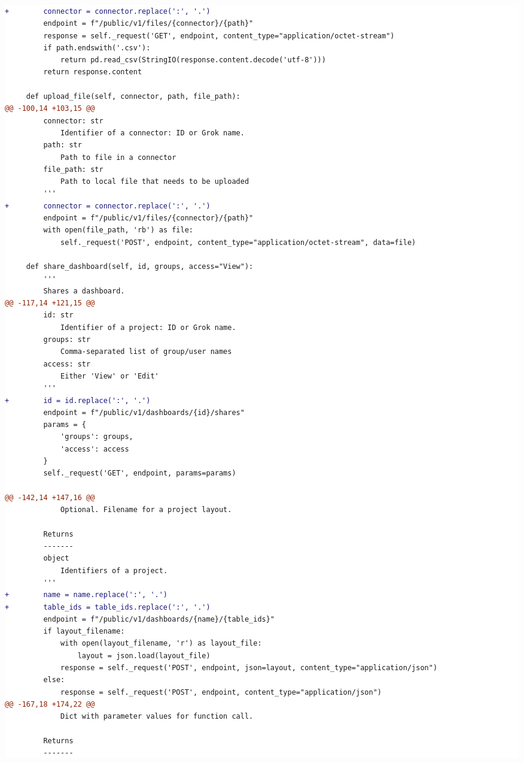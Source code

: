 ```diff
+        connector = connector.replace(':', '.')
         endpoint = f"/public/v1/files/{connector}/{path}"
         response = self._request('GET', endpoint, content_type="application/octet-stream")
         if path.endswith('.csv'):
             return pd.read_csv(StringIO(response.content.decode('utf-8')))
         return response.content
 
     def upload_file(self, connector, path, file_path):
@@ -100,14 +103,15 @@
         connector: str
             Identifier of a connector: ID or Grok name.
         path: str
             Path to file in a connector
         file_path: str
             Path to local file that needs to be uploaded
         '''
+        connector = connector.replace(':', '.')
         endpoint = f"/public/v1/files/{connector}/{path}"
         with open(file_path, 'rb') as file:
             self._request('POST', endpoint, content_type="application/octet-stream", data=file)
 
     def share_dashboard(self, id, groups, access="View"):
         '''
         Shares a dashboard.
@@ -117,14 +121,15 @@
         id: str
             Identifier of a project: ID or Grok name.
         groups: str
             Comma-separated list of group/user names
         access: str
             Either 'View' or 'Edit'
         '''
+        id = id.replace(':', '.')
         endpoint = f"/public/v1/dashboards/{id}/shares"
         params = {
             'groups': groups,
             'access': access
         }
         self._request('GET', endpoint, params=params)
 
@@ -142,14 +147,16 @@
             Optional. Filename for a project layout.
 
         Returns
         -------
         object
             Identifiers of a project.
         '''
+        name = name.replace(':', '.')
+        table_ids = table_ids.replace(':', '.')
         endpoint = f"/public/v1/dashboards/{name}/{table_ids}"
         if layout_filename:
             with open(layout_filename, 'r') as layout_file:
                 layout = json.load(layout_file)
             response = self._request('POST', endpoint, json=layout, content_type="application/json")
         else:
             response = self._request('POST', endpoint, content_type="application/json")
@@ -167,18 +174,22 @@
             Dict with parameter values for function call.
 
         Returns
         -------
```
